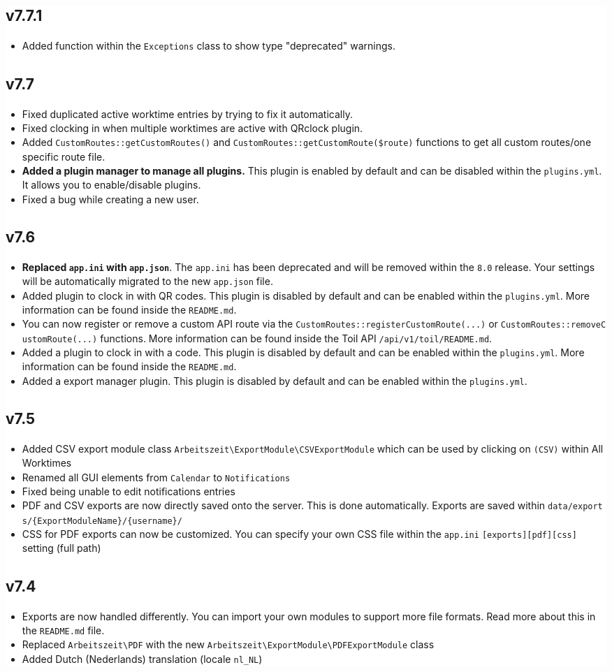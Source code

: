 


## v7.7.1

* Added function within the `Exceptions` class to show type "deprecated" warnings.

## v7.7

* Fixed duplicated active worktime entries by trying to fix it automatically.
* Fixed clocking in when multiple worktimes are active with QRclock plugin.
* Added `CustomRoutes::getCustomRoutes()` and `CustomRoutes::getCustomRoute($route)` functions to get all custom routes/one specific route file.
* **Added a plugin manager to manage all plugins.** This plugin is enabled by default and can be disabled within the `plugins.yml`. It allows you to enable/disable plugins.
* Fixed a bug while creating a new user.







## v7.6

* **Replaced `app.ini` with `app.json`**. The `app.ini` has been deprecated and will be removed within the `8.0` release. Your settings will be automatically migrated to the new `app.json` file.
* Added plugin to clock in with QR codes. This plugin is disabled by default and can be enabled within the `plugins.yml`. More information can be found inside the `README.md`.
* You can now register or remove a custom API route via the `CustomRoutes::registerCustomRoute(...)` or `CustomRoutes::removeCustomRoute(...)` functions. More information can be found inside the Toil API `/api/v1/toil/README.md`.
* Added a plugin to clock in with a code. This plugin is disabled by default and can be enabled within the `plugins.yml`. More information can be found inside the `README.md`.
* Added a export manager plugin. This plugin is disabled by default and can be enabled within the `plugins.yml`.

## v7.5

* Added CSV export module class `Arbeitszeit\ExportModule\CSVExportModule` which can be used by clicking on `(CSV)` within All Worktimes
* Renamed all GUI elements from `Calendar` to `Notifications`
* Fixed being unable to edit notifications entries
* PDF and CSV exports are now directly saved onto the server. This is done automatically. Exports are saved within `data/exports/{ExportModuleName}/{username}/`
* CSS for PDF exports can now be customized. You can specify your own CSS file within the `app.ini` `[exports][pdf][css]` setting (full path)





## v7.4

* Exports are now handled differently. You can import your own modules to support more file formats. Read more about this in the `README.md` file.
* Replaced `Arbeitszeit\PDF` with the new `Arbeitszeit\ExportModule\PDFExportModule` class
* Added Dutch (Nederlands) translation (locale `nl_NL`)

